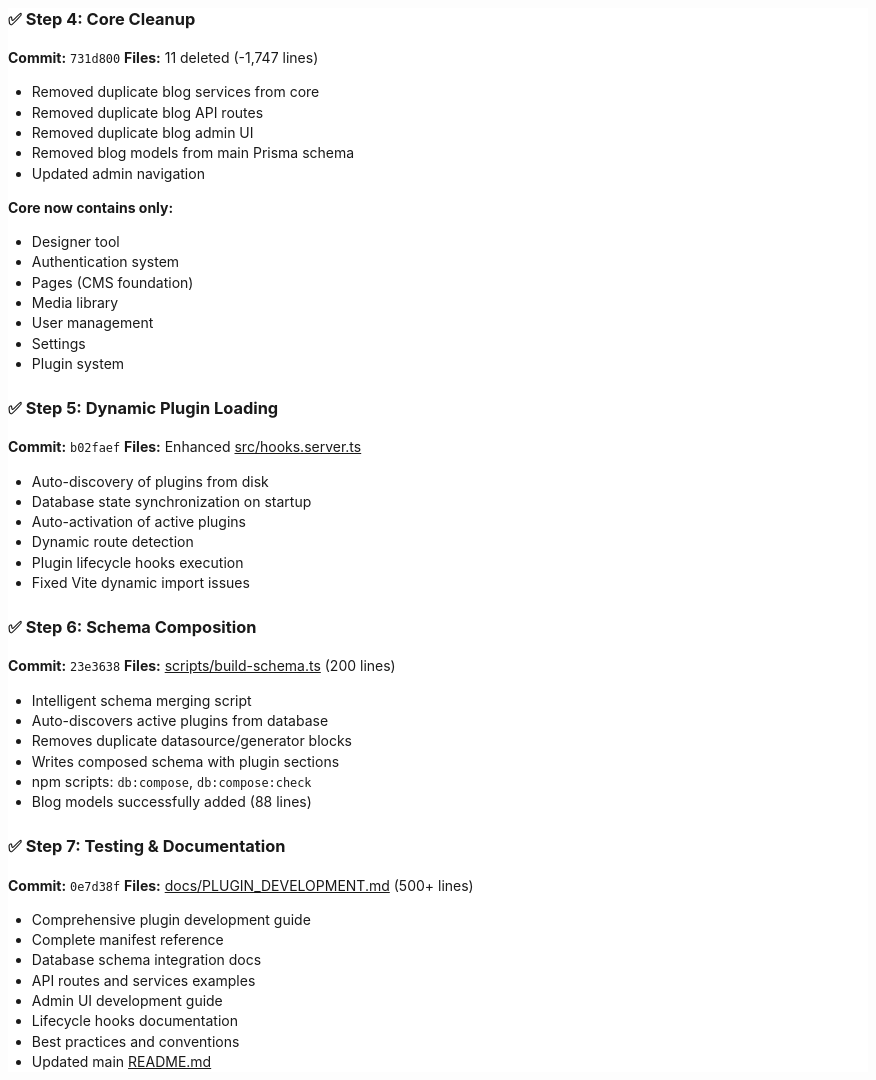 ### ✅ Step 4: Core Cleanup
**Commit:** `731d800`
**Files:** 11 deleted (-1,747 lines)

- Removed duplicate blog services from core
- Removed duplicate blog API routes
- Removed duplicate blog admin UI
- Removed blog models from main Prisma schema
- Updated admin navigation

**Core now contains only:**
- Designer tool
- Authentication system
- Pages (CMS foundation)
- Media library
- User management
- Settings
- Plugin system

### ✅ Step 5: Dynamic Plugin Loading
**Commit:** `b02faef`
**Files:** Enhanced [src/hooks.server.ts](src/hooks.server.ts)

- Auto-discovery of plugins from disk
- Database state synchronization on startup
- Auto-activation of active plugins
- Dynamic route detection
- Plugin lifecycle hooks execution
- Fixed Vite dynamic import issues

### ✅ Step 6: Schema Composition
**Commit:** `23e3638`
**Files:** [scripts/build-schema.ts](scripts/build-schema.ts) (200 lines)

- Intelligent schema merging script
- Auto-discovers active plugins from database
- Removes duplicate datasource/generator blocks
- Writes composed schema with plugin sections
- npm scripts: `db:compose`, `db:compose:check`
- Blog models successfully added (88 lines)

### ✅ Step 7: Testing & Documentation
**Commit:** `0e7d38f`
**Files:** [docs/PLUGIN_DEVELOPMENT.md](docs/PLUGIN_DEVELOPMENT.md) (500+ lines)

- Comprehensive plugin development guide
- Complete manifest reference
- Database schema integration docs
- API routes and services examples
- Admin UI development guide
- Lifecycle hooks documentation
- Best practices and conventions
- Updated main [README.md](README.md)
